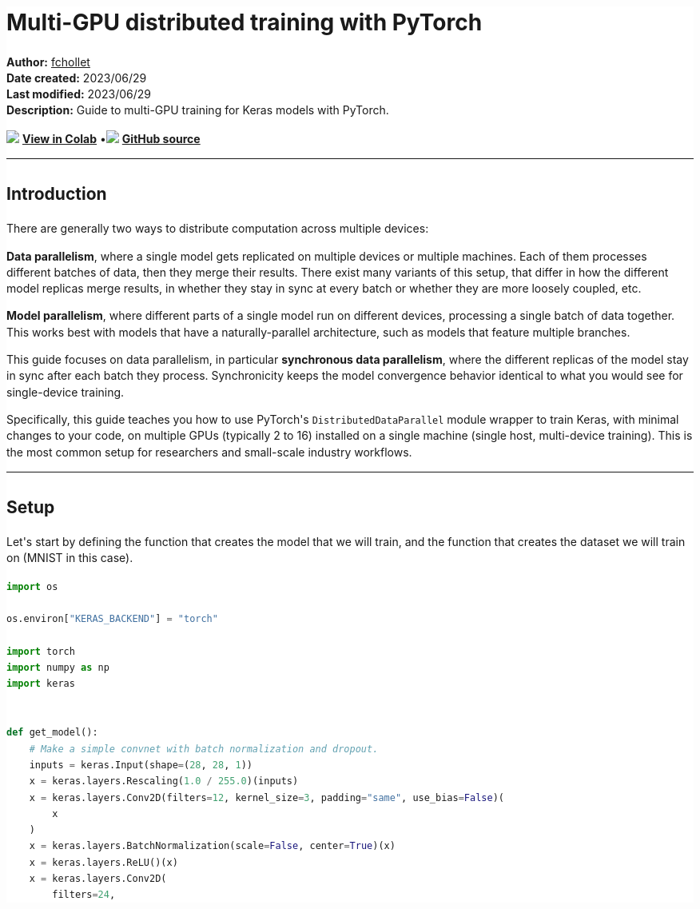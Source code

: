 # Multi-GPU distributed training with PyTorch

**Author:** [fchollet](https://twitter.com/fchollet)<br>
**Date created:** 2023/06/29<br>
**Last modified:** 2023/06/29<br>
**Description:** Guide to multi-GPU training for Keras models with PyTorch.


<img class="k-inline-icon" src="https://colab.research.google.com/img/colab_favicon.ico"/> [**View in Colab**](https://colab.research.google.com/github/keras-team/keras-io/blob/master/guides/ipynb/keras/distributed_training_with_torch.ipynb)  <span class="k-dot">•</span><img class="k-inline-icon" src="https://github.com/favicon.ico"/> [**GitHub source**](https://github.com/keras-team/keras-io/blob/master/guides/keras/distributed_training_with_torch.py)



---
## Introduction

There are generally two ways to distribute computation across multiple devices:

**Data parallelism**, where a single model gets replicated on multiple devices or
multiple machines. Each of them processes different batches of data, then they merge
their results. There exist many variants of this setup, that differ in how the different
model replicas merge results, in whether they stay in sync at every batch or whether they
are more loosely coupled, etc.

**Model parallelism**, where different parts of a single model run on different devices,
processing a single batch of data together. This works best with models that have a
naturally-parallel architecture, such as models that feature multiple branches.

This guide focuses on data parallelism, in particular **synchronous data parallelism**,
where the different replicas of the model stay in sync after each batch they process.
Synchronicity keeps the model convergence behavior identical to what you would see for
single-device training.

Specifically, this guide teaches you how to use PyTorch's `DistributedDataParallel`
module wrapper to train Keras, with minimal changes to your code,
on multiple GPUs (typically 2 to 16) installed on a single machine (single host,
multi-device training). This is the most common setup for researchers and small-scale
industry workflows.

---
## Setup

Let's start by defining the function that creates the model that we will train,
and the function that creates the dataset we will train on (MNIST in this case).


```python
import os

os.environ["KERAS_BACKEND"] = "torch"

import torch
import numpy as np
import keras


def get_model():
    # Make a simple convnet with batch normalization and dropout.
    inputs = keras.Input(shape=(28, 28, 1))
    x = keras.layers.Rescaling(1.0 / 255.0)(inputs)
    x = keras.layers.Conv2D(filters=12, kernel_size=3, padding="same", use_bias=False)(
        x
    )
    x = keras.layers.BatchNormalization(scale=False, center=True)(x)
    x = keras.layers.ReLU()(x)
    x = keras.layers.Conv2D(
        filters=24,
```